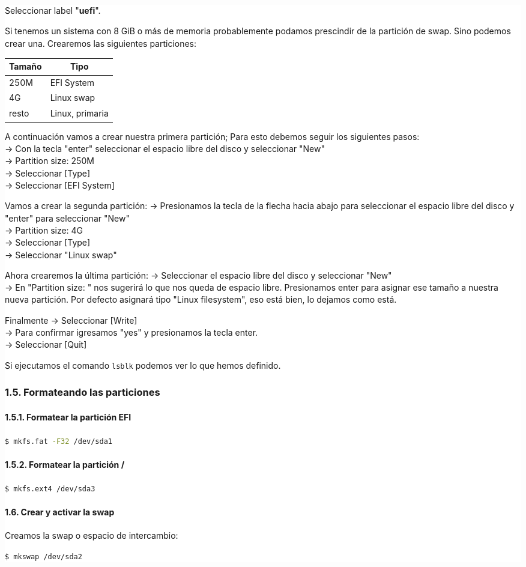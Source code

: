 Seleccionar label "**uefi**".

Si tenemos un sistema con 8 GiB o más de memoria probablemente podamos prescindir de la partición de swap. Sino podemos crear una. Crearemos las siguientes particiones:

Tamaño  | Tipo
------- | -------------------------------
250M    | EFI System
4G      | Linux swap
resto   | Linux, primaria

A continuación vamos a crear nuestra primera partición; Para esto debemos seguir los siguientes pasos:<br>
-> Con la tecla "enter" seleccionar el espacio libre del disco y seleccionar "New"<br>
-> Partition size: 250M<br>
-> Seleccionar [Type]<br>
-> Seleccionar [EFI System]<br>

Vamos a crear la segunda partición:
-> Presionamos la tecla de la flecha hacia abajo para seleccionar el espacio libre del disco y "enter" para seleccionar "New"<br>
-> Partition size: 4G<br>
-> Seleccionar [Type]<br>
-> Seleccionar "Linux swap"<br>

Ahora crearemos la última partición:
-> Seleccionar el espacio libre del disco y seleccionar "New"<br>
-> En "Partition size: " nos sugerirá lo que nos queda de espacio libre. Presionamos enter para asignar ese tamaño a nuestra nueva partición. Por defecto asignará tipo "Linux filesystem", eso está bien, lo dejamos como está.<br>

Finalmente
-> Seleccionar [Write]<br>
-> Para confirmar igresamos "yes" y presionamos la tecla enter.<br>
-> Seleccionar [Quit]<br>

Si ejecutamos el comando ```lsblk``` podemos ver lo que hemos definido.

### 1.5. Formateando las particiones

#### 1.5.1. Formatear la partición EFI

```sh
$ mkfs.fat -F32 /dev/sda1
```

#### 1.5.2. Formatear la partición /

```sh
$ mkfs.ext4 /dev/sda3
```

#### 1.6. Crear y activar la swap

Creamos la swap o espacio de intercambio:

```sh
$ mkswap /dev/sda2
```

